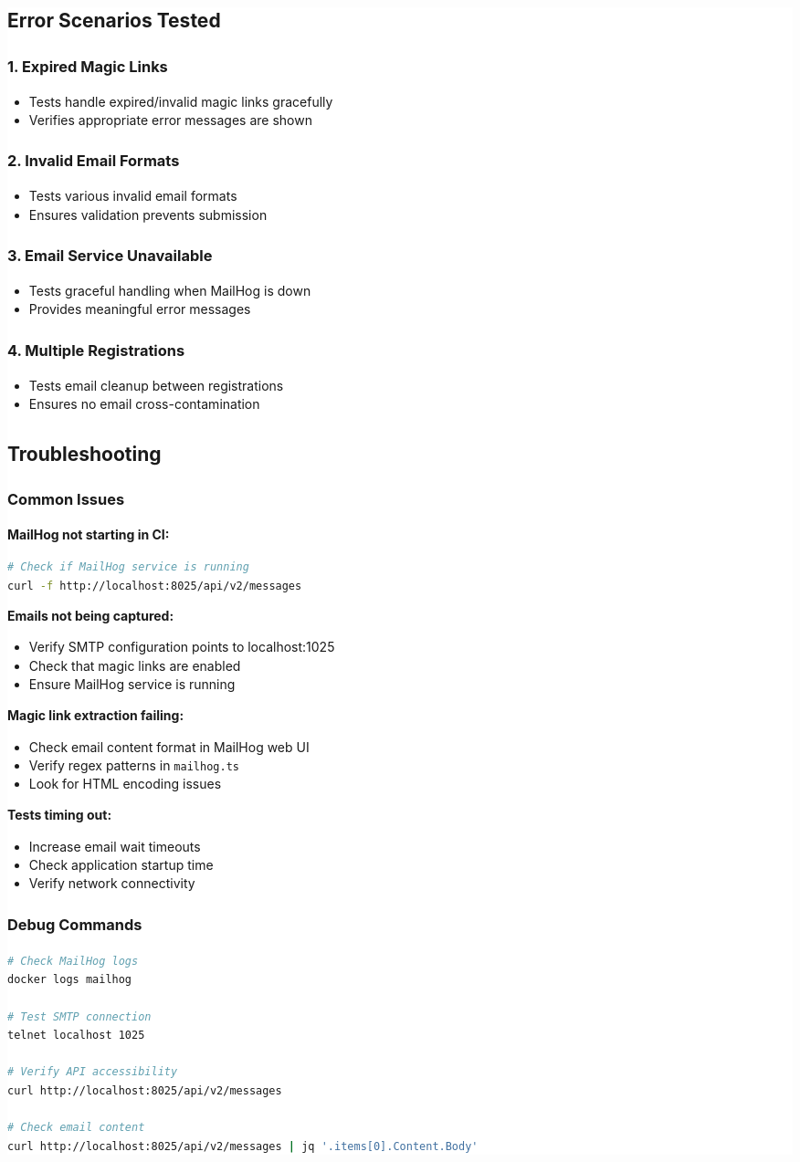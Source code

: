 ## Error Scenarios Tested

### 1. Expired Magic Links
- Tests handle expired/invalid magic links gracefully
- Verifies appropriate error messages are shown

### 2. Invalid Email Formats
- Tests various invalid email formats
- Ensures validation prevents submission

### 3. Email Service Unavailable
- Tests graceful handling when MailHog is down
- Provides meaningful error messages

### 4. Multiple Registrations
- Tests email cleanup between registrations
- Ensures no email cross-contamination

## Troubleshooting

### Common Issues

**MailHog not starting in CI:**
```bash
# Check if MailHog service is running
curl -f http://localhost:8025/api/v2/messages
```

**Emails not being captured:**
- Verify SMTP configuration points to localhost:1025
- Check that magic links are enabled
- Ensure MailHog service is running

**Magic link extraction failing:**
- Check email content format in MailHog web UI
- Verify regex patterns in `mailhog.ts`
- Look for HTML encoding issues

**Tests timing out:**
- Increase email wait timeouts
- Check application startup time
- Verify network connectivity

### Debug Commands

```bash
# Check MailHog logs
docker logs mailhog

# Test SMTP connection
telnet localhost 1025

# Verify API accessibility
curl http://localhost:8025/api/v2/messages

# Check email content
curl http://localhost:8025/api/v2/messages | jq '.items[0].Content.Body'
```
